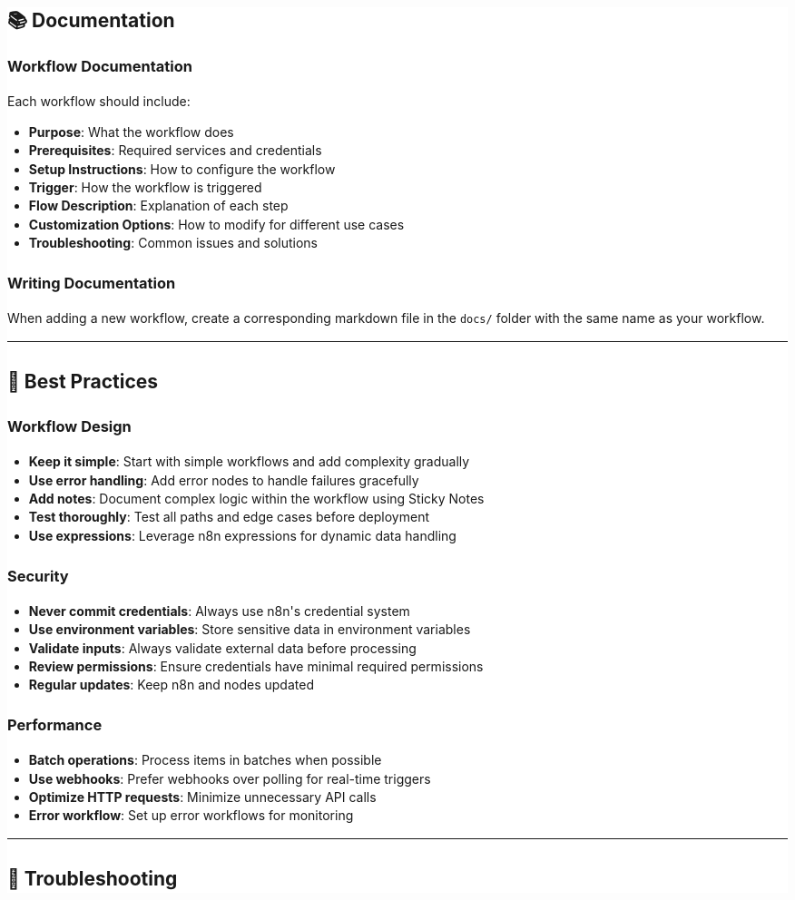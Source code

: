 
## 📚 Documentation

### Workflow Documentation

Each workflow should include:

- **Purpose**: What the workflow does
- **Prerequisites**: Required services and credentials
- **Setup Instructions**: How to configure the workflow
- **Trigger**: How the workflow is triggered
- **Flow Description**: Explanation of each step
- **Customization Options**: How to modify for different use cases
- **Troubleshooting**: Common issues and solutions

### Writing Documentation

When adding a new workflow, create a corresponding markdown file in the `docs/` folder with the same name as your workflow.

---

## 🎯 Best Practices

### Workflow Design

- **Keep it simple**: Start with simple workflows and add complexity gradually
- **Use error handling**: Add error nodes to handle failures gracefully
- **Add notes**: Document complex logic within the workflow using Sticky Notes
- **Test thoroughly**: Test all paths and edge cases before deployment
- **Use expressions**: Leverage n8n expressions for dynamic data handling

### Security

- **Never commit credentials**: Always use n8n's credential system
- **Use environment variables**: Store sensitive data in environment variables
- **Validate inputs**: Always validate external data before processing
- **Review permissions**: Ensure credentials have minimal required permissions
- **Regular updates**: Keep n8n and nodes updated

### Performance

- **Batch operations**: Process items in batches when possible
- **Use webhooks**: Prefer webhooks over polling for real-time triggers
- **Optimize HTTP requests**: Minimize unnecessary API calls
- **Error workflow**: Set up error workflows for monitoring

---

## 🔧 Troubleshooting
